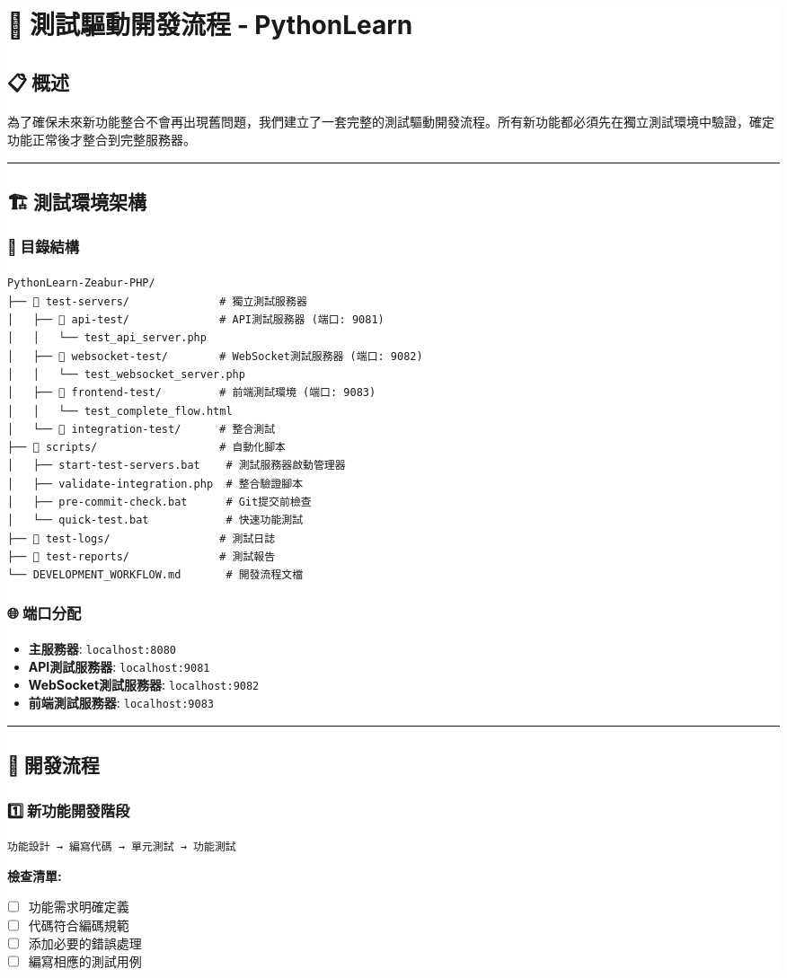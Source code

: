 # 🧪 測試驅動開發流程 - PythonLearn

## 📋 概述

為了確保未來新功能整合不會再出現舊問題，我們建立了一套完整的測試驅動開發流程。所有新功能都必須先在獨立測試環境中驗證，確定功能正常後才整合到完整服務器。

---

## 🏗️ 測試環境架構

### 📁 目錄結構
```
PythonLearn-Zeabur-PHP/
├── 📁 test-servers/              # 獨立測試服務器
│   ├── 📁 api-test/              # API測試服務器 (端口: 9081)
│   │   └── test_api_server.php
│   ├── 📁 websocket-test/        # WebSocket測試服務器 (端口: 9082)
│   │   └── test_websocket_server.php
│   ├── 📁 frontend-test/         # 前端測試環境 (端口: 9083)
│   │   └── test_complete_flow.html
│   └── 📁 integration-test/      # 整合測試
├── 📁 scripts/                   # 自動化腳本
│   ├── start-test-servers.bat    # 測試服務器啟動管理器
│   ├── validate-integration.php  # 整合驗證腳本
│   ├── pre-commit-check.bat      # Git提交前檢查
│   └── quick-test.bat            # 快速功能測試
├── 📁 test-logs/                 # 測試日誌
├── 📁 test-reports/              # 測試報告
└── DEVELOPMENT_WORKFLOW.md       # 開發流程文檔
```

### 🌐 端口分配
- **主服務器**: `localhost:8080`
- **API測試服務器**: `localhost:9081`
- **WebSocket測試服務器**: `localhost:9082`
- **前端測試服務器**: `localhost:9083`

---

## 🔄 開發流程

### 1️⃣ 新功能開發階段
```
功能設計 → 編寫代碼 → 單元測試 → 功能測試
```

**檢查清單:**
- [ ] 功能需求明確定義
- [ ] 代碼符合編碼規範
- [ ] 添加必要的錯誤處理
- [ ] 編寫相應的測試用例

